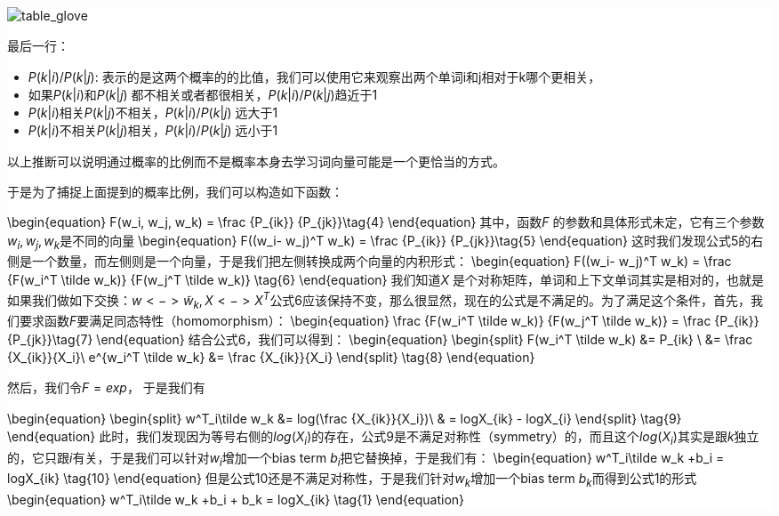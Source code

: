 ![table_glove](http://blog-picture-bed.oss-cn-beijing.aliyuncs.com/9ba582cc1f59d952e71c7216d8f94d7f.png)

最后一行：
- $P(k|i)/P(k|j)$: 表示的是这两个概率的的比值，我们可以使用它来观察出两个单词i和j相对于k哪个更相关，
- 如果$P(k|i)$和$P(k|j)$ 都不相关或者都很相关，$P(k|i)/P(k|j)$趋近于1
- $P(k|i)$相关$P(k|j)$不相关，$P(k|i)/P(k|j)$ 远大于1
- $P(k|i)$不相关$P(k|j)$相关，$P(k|i)/P(k|j)$ 远小于1

以上推断可以说明通过概率的比例而不是概率本身去学习词向量可能是一个更恰当的方式。

于是为了捕捉上面提到的概率比例，我们可以构造如下函数：

\begin{equation}
F(w_i, w_j, w_k) = \frac {P_{ik}} {P_{jk}}\tag{$4$}
\end{equation}
其中，函数$F$
的参数和具体形式未定，它有三个参数$w_i, w_j, w_k$是不同的向量
\begin{equation}
F((w_i- w_j)^T w_k) = \frac {P_{ik}} {P_{jk}}\tag{$5$}
\end{equation}
这时我们发现公式5的右侧是一个数量，而左侧则是一个向量，于是我们把左侧转换成两个向量的内积形式：
\begin{equation}
F((w_i- w_j)^T w_k) = \frac {F(w_i^T \tilde w_k)} {F(w_j^T \tilde w_k)} \tag{$6$}
\end{equation}
我们知道$X$
是个对称矩阵，单词和上下文单词其实是相对的，也就是如果我们做如下交换：$w <->\tilde w _k, X <-> X^T$公式6应该保持不变，那么很显然，现在的公式是不满足的。为了满足这个条件，首先，我们要求函数$F$要满足同态特性（homomorphism）：
\begin{equation}
 \frac {F(w_i^T \tilde w_k)} {F(w_j^T \tilde w_k)} = \frac {P_{ik}} {P_{jk}}\tag{$7$}
\end{equation}
结合公式6，我们可以得到：
\begin{equation}
\begin{split}
 F(w_i^T \tilde w_k) &= P_{ik} \\
                     &= \frac {X_{ik}}{X_i}\\
                   e^{w_i^T \tilde w_k}  &= \frac {X_{ik}}{X_i}
\end{split}
\tag{$8$}
\end{equation}

然后，我们令$F = exp$， 于是我们有

\begin{equation}
\begin{split}
w^T_i\tilde w_k &= log(\frac {X_{ik}}{X_i})\\
  & = logX_{ik} - logX_{i}
\end{split}
\tag{$9$}
\end{equation}
此时，我们发现因为等号右侧的$log(X_i)$的存在，公式9是不满足对称性（symmetry）的，而且这个$log(X_i)$其实是跟$k$独立的，它只跟$i$有关，于是我们可以针对$w_i$增加一个bias term $b_i$把它替换掉，于是我们有：
\begin{equation}
w^T_i\tilde w_k +b_i = logX_{ik} \tag{$10$}
\end{equation}
但是公式10还是不满足对称性，于是我们针对$w_k$增加一个bias term $b_k$而得到公式1的形式
\begin{equation}
w^T_i\tilde w_k +b_i + b_k = logX_{ik} \tag{$1$}
\end{equation}
